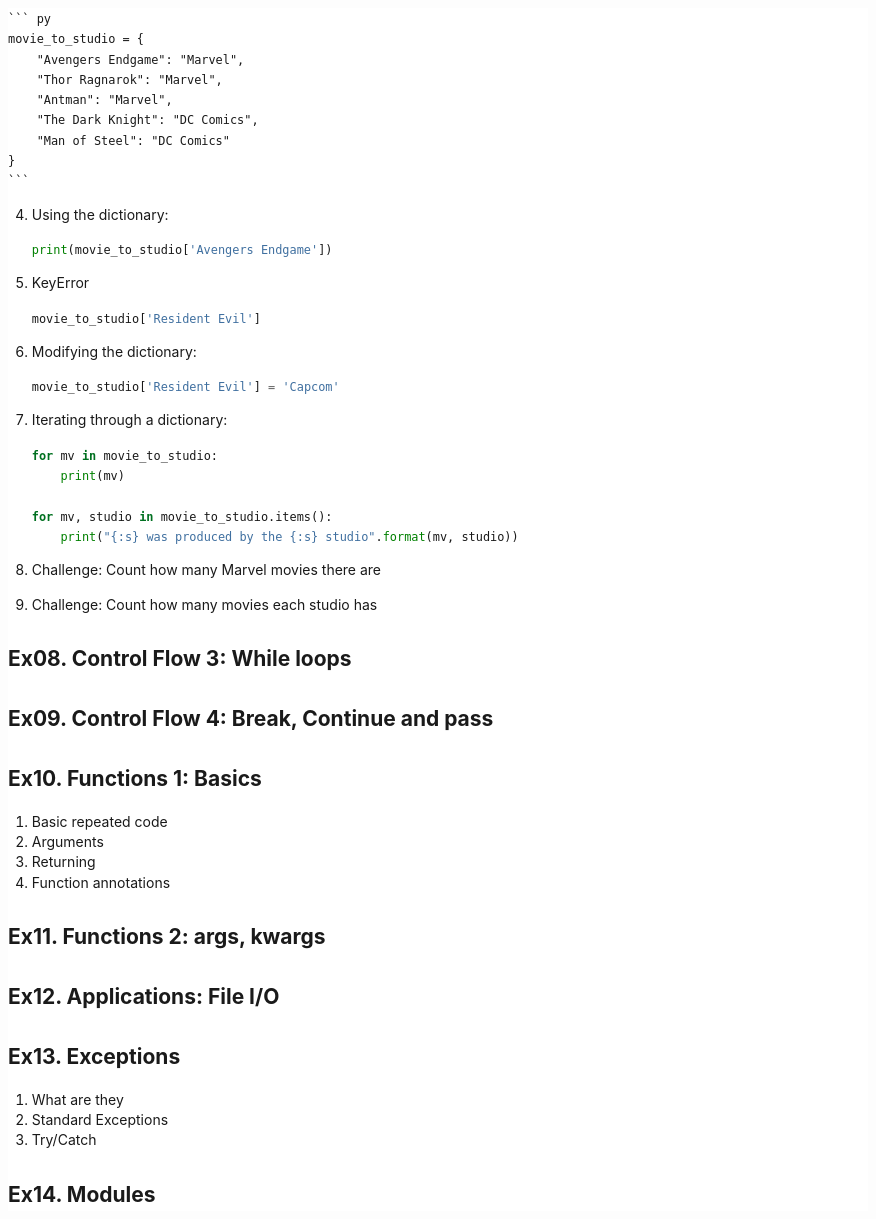     ``` py
    movie_to_studio = {
        "Avengers Endgame": "Marvel",
        "Thor Ragnarok": "Marvel",
        "Antman": "Marvel",
        "The Dark Knight": "DC Comics",
        "Man of Steel": "DC Comics"
    }
    ```

4. Using the dictionary:

    ``` py
    print(movie_to_studio['Avengers Endgame'])
    ```

5. KeyError

    ``` py
    movie_to_studio['Resident Evil']
    ```

6. Modifying the dictionary:

    ``` py
    movie_to_studio['Resident Evil'] = 'Capcom'
    ```

7. Iterating through a dictionary:

    ``` py
    for mv in movie_to_studio:
        print(mv)

    for mv, studio in movie_to_studio.items():
        print("{:s} was produced by the {:s} studio".format(mv, studio))
    ```

8. Challenge: Count how many Marvel movies there are
9. Challenge: Count how many movies each studio has

## Ex08. Control Flow 3: While loops
## Ex09. Control Flow 4: Break, Continue and pass
## Ex10. Functions 1: Basics

1. Basic repeated code
2. Arguments
3. Returning
4. Function annotations

## Ex11. Functions 2: args, kwargs
## Ex12. Applications: File I/O
## Ex13. Exceptions

1. What are they
2. Standard Exceptions
3. Try/Catch

## Ex14. Modules
